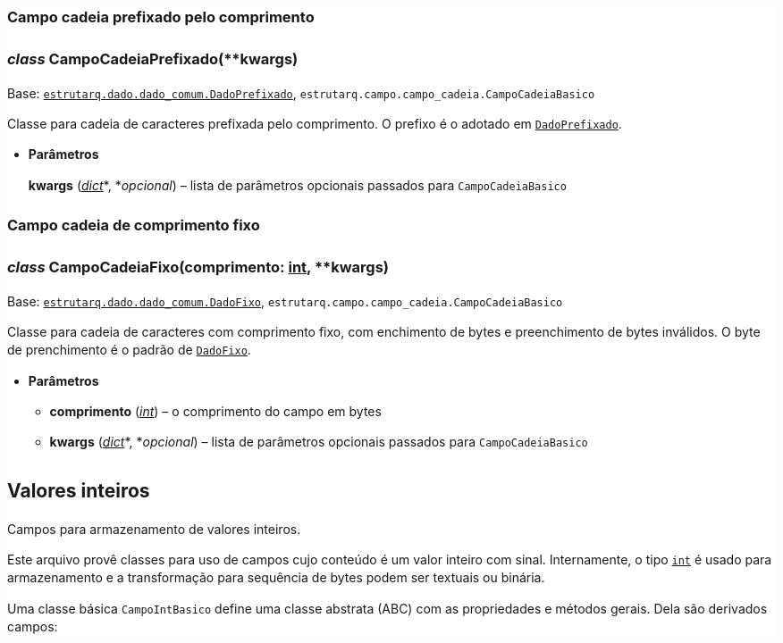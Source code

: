 
### Campo cadeia prefixado pelo comprimento


### _class_ CampoCadeiaPrefixado(\*\*kwargs)
Base: [`estrutarq.dado.dado_comum.DadoPrefixado`](estrutarq.dado.md#estrutarq.dado.DadoPrefixado), `estrutarq.campo.campo_cadeia.CampoCadeiaBasico`

Classe para cadeia de caracteres prefixada pelo comprimento. O prefixo é
o adotado em
[`DadoPrefixado`](estrutarq.dado.md#estrutarq.dado.DadoPrefixado).


* **Parâmetros**

    **kwargs** ([*dict*](https://docs.python.org/3/library/stdtypes.html#dict)*, **opcional*) – lista de parâmetros opcionais passados para
    `CampoCadeiaBasico`


### Campo cadeia de comprimento fixo


### _class_ CampoCadeiaFixo(comprimento: [int](https://docs.python.org/3/library/functions.html#int), \*\*kwargs)
Base: [`estrutarq.dado.dado_comum.DadoFixo`](estrutarq.dado.md#estrutarq.dado.DadoFixo), `estrutarq.campo.campo_cadeia.CampoCadeiaBasico`

Classe para cadeia de caracteres com comprimento fixo, com enchimento de
bytes e preenchimento de bytes inválidos. O byte de prenchimento é o
padrão de [`DadoFixo`](estrutarq.dado.md#estrutarq.dado.DadoFixo).


* **Parâmetros**

    
    * **comprimento** ([*int*](https://docs.python.org/3/library/functions.html#int)) – o comprimento do campo em bytes


    * **kwargs** ([*dict*](https://docs.python.org/3/library/stdtypes.html#dict)*, **opcional*) – lista de parâmetros opcionais passados para
    `CampoCadeiaBasico`


## Valores inteiros

Campos para armazenamento de valores inteiros.

Este arquivo provê classes para uso de campos cujo conteúdo é
um valor inteiro com sinal. Internamente, o tipo [`int`](https://docs.python.org/3/library/functions.html#int) é usado
para armazenamento e a transformação para sequência de bytes podem ser
textuais ou binária.

Uma classe básica `CampoIntBasico`
define uma classe abstrata (ABC) com as propriedades e métodos gerais.
Dela são derivados campos:
